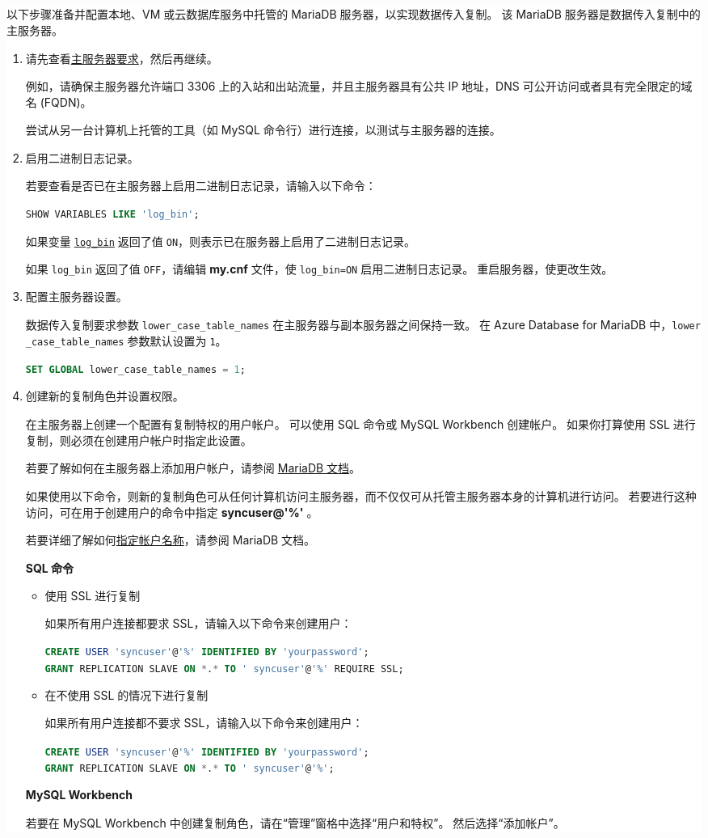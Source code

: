 以下步骤准备并配置本地、VM 或云数据库服务中托管的 MariaDB 服务器，以实现数据传入复制。 该 MariaDB 服务器是数据传入复制中的主服务器。

1. 请先查看[主服务器要求](concepts-data-in-replication.md#requirements)，然后再继续。 

   例如，请确保主服务器允许端口 3306 上的入站和出站流量，并且主服务器具有公共 IP 地址，DNS 可公开访问或者具有完全限定的域名 (FQDN)。 
   
   尝试从另一台计算机上托管的工具（如 MySQL 命令行）进行连接，以测试与主服务器的连接。

2. 启用二进制日志记录。
    
    若要查看是否已在主服务器上启用二进制日志记录，请输入以下命令：

   ```sql
   SHOW VARIABLES LIKE 'log_bin';
   ```

   如果变量 [`log_bin`](https://mariadb.com/kb/en/library/replication-and-binary-log-server-system-variables/#log_bin) 返回了值 `ON`，则表示已在服务器上启用了二进制日志记录。

   如果 `log_bin` 返回了值 `OFF`，请编辑 **my.cnf** 文件，使 `log_bin=ON` 启用二进制日志记录。 重启服务器，使更改生效。

3. 配置主服务器设置。

    数据传入复制要求参数 `lower_case_table_names` 在主服务器与副本服务器之间保持一致。 在 Azure Database for MariaDB 中，`lower_case_table_names` 参数默认设置为 `1`。

   ```sql
   SET GLOBAL lower_case_table_names = 1;
   ```

4. 创建新的复制角色并设置权限。

   在主服务器上创建一个配置有复制特权的用户帐户。 可以使用 SQL 命令或 MySQL Workbench 创建帐户。 如果你打算使用 SSL 进行复制，则必须在创建用户帐户时指定此设置。
   
   若要了解如何在主服务器上添加用户帐户，请参阅 [MariaDB 文档](https://mariadb.com/kb/en/library/create-user/)。

   如果使用以下命令，则新的复制角色可从任何计算机访问主服务器，而不仅仅可从托管主服务器本身的计算机进行访问。 若要进行这种访问，可在用于创建用户的命令中指定 **syncuser\@'%'** 。
   
   若要详细了解如何[指定帐户名称](https://mariadb.com/kb/en/library/create-user/#account-names)，请参阅 MariaDB 文档。

   **SQL 命令**

   - 使用 SSL 进行复制

       如果所有用户连接都要求 SSL，请输入以下命令来创建用户：

       ```sql
       CREATE USER 'syncuser'@'%' IDENTIFIED BY 'yourpassword';
       GRANT REPLICATION SLAVE ON *.* TO ' syncuser'@'%' REQUIRE SSL;
       ```

   - 在不使用 SSL 的情况下进行复制

       如果所有用户连接都不要求 SSL，请输入以下命令来创建用户：
    
       ```sql
       CREATE USER 'syncuser'@'%' IDENTIFIED BY 'yourpassword';
       GRANT REPLICATION SLAVE ON *.* TO ' syncuser'@'%';
       ```

   **MySQL Workbench**

   若要在 MySQL Workbench 中创建复制角色，请在“管理”窗格中选择“用户和特权”。  然后选择“添加帐户”。
 